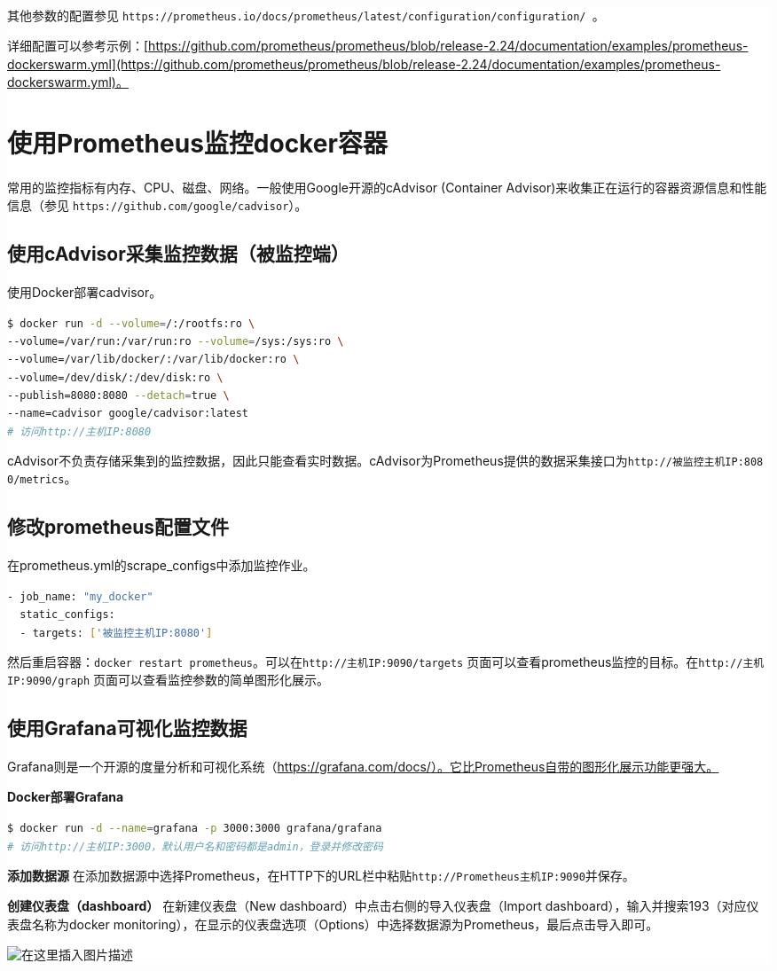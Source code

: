 其他参数的配置参见 `https://prometheus.io/docs/prometheus/latest/configuration/configuration/ `。

详细配置可以参考示例：[https://github.com/prometheus/prometheus/blob/release-2.24/documentation/examples/prometheus-dockerswarm.yml](https://github.com/prometheus/prometheus/blob/release-2.24/documentation/examples/prometheus-dockerswarm.yml)。


# 使用Prometheus监控docker容器
常用的监控指标有内存、CPU、磁盘、网络。一般使用Google开源的cAdvisor (Container Advisor)来收集正在运行的容器资源信息和性能信息（参见 `https://github.com/google/cadvisor`）。

## 使用cAdvisor采集监控数据（被监控端）
使用Docker部署cadvisor。
```bash
$ docker run -d --volume=/:/rootfs:ro \
--volume=/var/run:/var/run:ro --volume=/sys:/sys:ro \
--volume=/var/lib/docker/:/var/lib/docker:ro \
--volume=/dev/disk/:/dev/disk:ro \
--publish=8080:8080 --detach=true \
--name=cadvisor google/cadvisor:latest
# 访问http://主机IP:8080
```
cAdvisor不负责存储采集到的监控数据，因此只能查看实时数据。cAdvisor为Prometheus提供的数据采集接口为`http://被监控主机IP:8080/metrics`。

## 修改prometheus配置文件
在prometheus.yml的scrape_configs中添加监控作业。
```bash
- job_name: "my_docker"
  static_configs:
  - targets: ['被监控主机IP:8080']
```
然后重启容器：`docker restart prometheus`。可以在`http://主机IP:9090/targets` 页面可以查看prometheus监控的目标。在`http://主机IP:9090/graph` 页面可以查看监控参数的简单图形化展示。


## 使用Grafana可视化监控数据
Grafana则是一个开源的度量分析和可视化系统（https://grafana.com/docs/）。它比Prometheus自带的图形化展示功能更强大。

**Docker部署Grafana**
```bash
$ docker run -d --name=grafana -p 3000:3000 grafana/grafana
# 访问http://主机IP:3000，默认用户名和密码都是admin，登录并修改密码
```

**添加数据源**
在添加数据源中选择Prometheus，在HTTP下的URL栏中粘贴`http://Prometheus主机IP:9090`并保存。


**创建仪表盘（dashboard）**
在新建仪表盘（New dashboard）中点击右侧的导入仪表盘（Import dashboard），输入并搜索193（对应仪表盘名称为docker monitoring），在显示的仪表盘选项（Options）中选择数据源为Prometheus，最后点击导入即可。

![在这里插入图片描述](https://img-blog.csdnimg.cn/20210206125124940.PNG?x-oss-process=image/watermark,type_ZmFuZ3poZW5naGVpdGk,shadow_10,text_aHR0cHM6Ly9ibG9nLmNzZG4ubmV0L1NlYmFzdGllbjIz,size_16,color_FFFFFF,t_70#pic_center)
